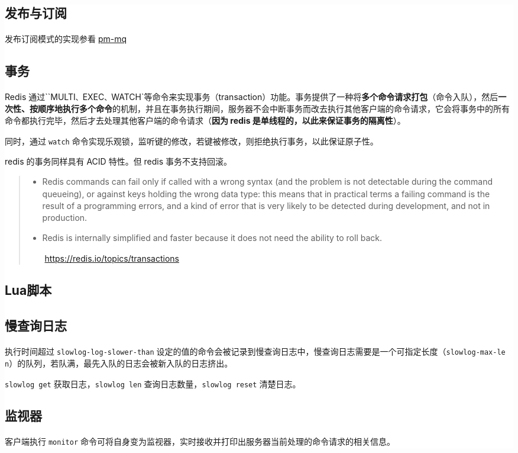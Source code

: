 ## 发布与订阅

发布订阅模式的实现参看 [pm-mq]( https://github.com/jianxinliu/pm/tree/master/src/main/java/com/minister/pm/mq)

## 事务

Redis 通过``MULTI`、`EXEC`、`WATCH`等命令来实现事务（transaction）功能。事务提供了一种将**多个命令请求打包**（命令入队），然后**一次性、按顺序地执行多个命令**的机制，并且在事务执行期间，服务器不会中断事务而改去执行其他客户端的命令请求，它会将事务中的所有命令都执行完毕，然后才去处理其他客户端的命令请求（**因为 redis 是单线程的，以此来保证事务的隔离性**）。

同时，通过 `watch` 命令实现乐观锁，监听键的修改，若键被修改，则拒绝执行事务，以此保证原子性。

redis 的事务同样具有 ACID 特性。但 redis 事务不支持回滚。

> - Redis commands can fail only if called with a wrong syntax (and the problem is not detectable during the command queueing), or against keys holding the wrong data type: this means that in practical terms a failing command is the result of a programming errors, and a kind of error that is very likely to be detected during development, and not in production.
> 
> - Redis is internally simplified and faster because it does not need the ability to roll back.
>   
>     ​                                                                                                                                                                             https://redis.io/topics/transactions 

## Lua脚本

## 慢查询日志

执行时间超过 `slowlog-log-slower-than` 设定的值的命令会被记录到慢查询日志中，慢查询日志需要是一个可指定长度（`slowlog-max-len`）的队列，若队满，最先入队的日志会被新入队的日志挤出。

`slowlog get` 获取日志，`slowlog len` 查询日志数量，`slowlog reset` 清楚日志。

## 监视器

客户端执行 `monitor` 命令可将自身变为监视器，实时接收并打印出服务器当前处理的命令请求的相关信息。